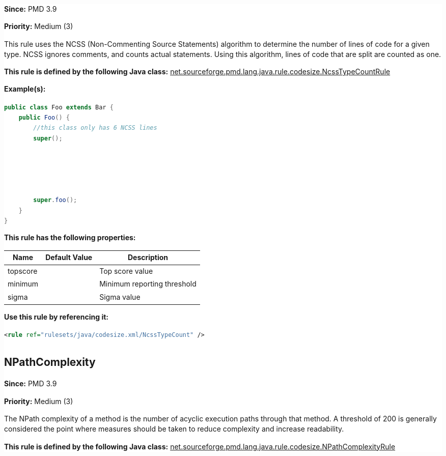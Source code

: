 **Since:** PMD 3.9

**Priority:** Medium (3)

This rule uses the NCSS (Non-Commenting Source Statements) algorithm to determine the number of lines
of code for a given type. NCSS ignores comments, and counts actual statements. Using this algorithm,
lines of code that are split are counted as one.

**This rule is defined by the following Java class:** [net.sourceforge.pmd.lang.java.rule.codesize.NcssTypeCountRule](https://github.com/pmd/pmd/blob/master/pmd-java/src/main/java/net/sourceforge/pmd/lang/java/rule/codesize/NcssTypeCountRule.java)

**Example(s):**

``` java
public class Foo extends Bar {
    public Foo() {
        //this class only has 6 NCSS lines
        super();





        super.foo();
    }
}
```

**This rule has the following properties:**

|Name|Default Value|Description|
|----|-------------|-----------|
|topscore||Top score value|
|minimum||Minimum reporting threshold|
|sigma||Sigma value|

**Use this rule by referencing it:**
``` xml
<rule ref="rulesets/java/codesize.xml/NcssTypeCount" />
```

## NPathComplexity

**Since:** PMD 3.9

**Priority:** Medium (3)

The NPath complexity of a method is the number of acyclic execution paths through that method.
A threshold of 200 is generally considered the point where measures should be taken to reduce 
complexity and increase readability.

**This rule is defined by the following Java class:** [net.sourceforge.pmd.lang.java.rule.codesize.NPathComplexityRule](https://github.com/pmd/pmd/blob/master/pmd-java/src/main/java/net/sourceforge/pmd/lang/java/rule/codesize/NPathComplexityRule.java)
